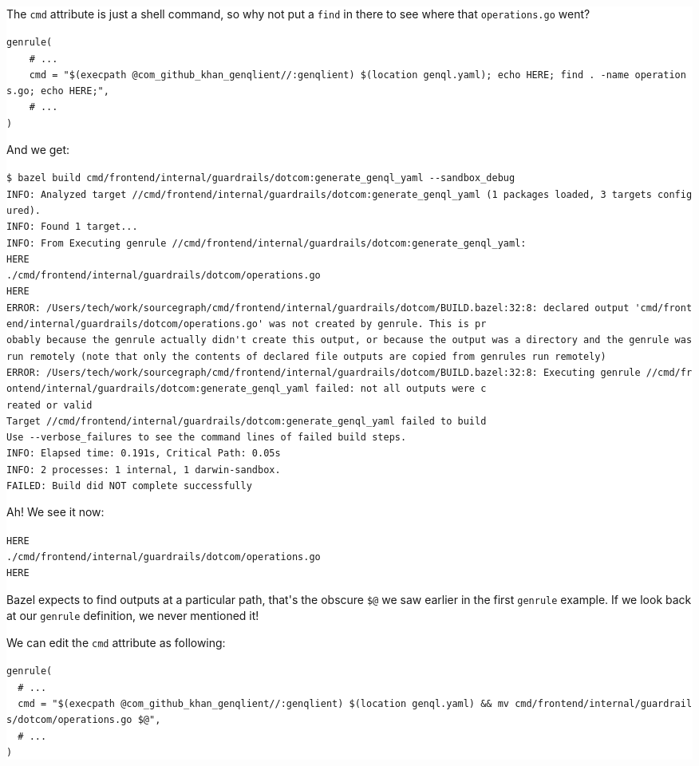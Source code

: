 The `cmd` attribute is just a shell command, so why not put a `find` in there to see where that `operations.go` went?

```
genrule(
    # ...
    cmd = "$(execpath @com_github_khan_genqlient//:genqlient) $(location genql.yaml); echo HERE; find . -name operations.go; echo HERE;",
    # ...
)
```

And we get:

```
$ bazel build cmd/frontend/internal/guardrails/dotcom:generate_genql_yaml --sandbox_debug
INFO: Analyzed target //cmd/frontend/internal/guardrails/dotcom:generate_genql_yaml (1 packages loaded, 3 targets configured).
INFO: Found 1 target...
INFO: From Executing genrule //cmd/frontend/internal/guardrails/dotcom:generate_genql_yaml:
HERE
./cmd/frontend/internal/guardrails/dotcom/operations.go
HERE
ERROR: /Users/tech/work/sourcegraph/cmd/frontend/internal/guardrails/dotcom/BUILD.bazel:32:8: declared output 'cmd/frontend/internal/guardrails/dotcom/operations.go' was not created by genrule. This is pr
obably because the genrule actually didn't create this output, or because the output was a directory and the genrule was run remotely (note that only the contents of declared file outputs are copied from genrules run remotely)
ERROR: /Users/tech/work/sourcegraph/cmd/frontend/internal/guardrails/dotcom/BUILD.bazel:32:8: Executing genrule //cmd/frontend/internal/guardrails/dotcom:generate_genql_yaml failed: not all outputs were c
reated or valid
Target //cmd/frontend/internal/guardrails/dotcom:generate_genql_yaml failed to build
Use --verbose_failures to see the command lines of failed build steps.
INFO: Elapsed time: 0.191s, Critical Path: 0.05s
INFO: 2 processes: 1 internal, 1 darwin-sandbox.
FAILED: Build did NOT complete successfully
```

Ah! We see it now:

```
HERE
./cmd/frontend/internal/guardrails/dotcom/operations.go
HERE
```

Bazel expects to find outputs at a particular path, that's the obscure `$@` we saw earlier in the first `genrule` example. If we look back at our `genrule` definition, we never mentioned it!

We can edit the `cmd` attribute as following:

```
genrule(
  # ...
  cmd = "$(execpath @com_github_khan_genqlient//:genqlient) $(location genql.yaml) && mv cmd/frontend/internal/guardrails/dotcom/operations.go $@",
  # ...
)
```
